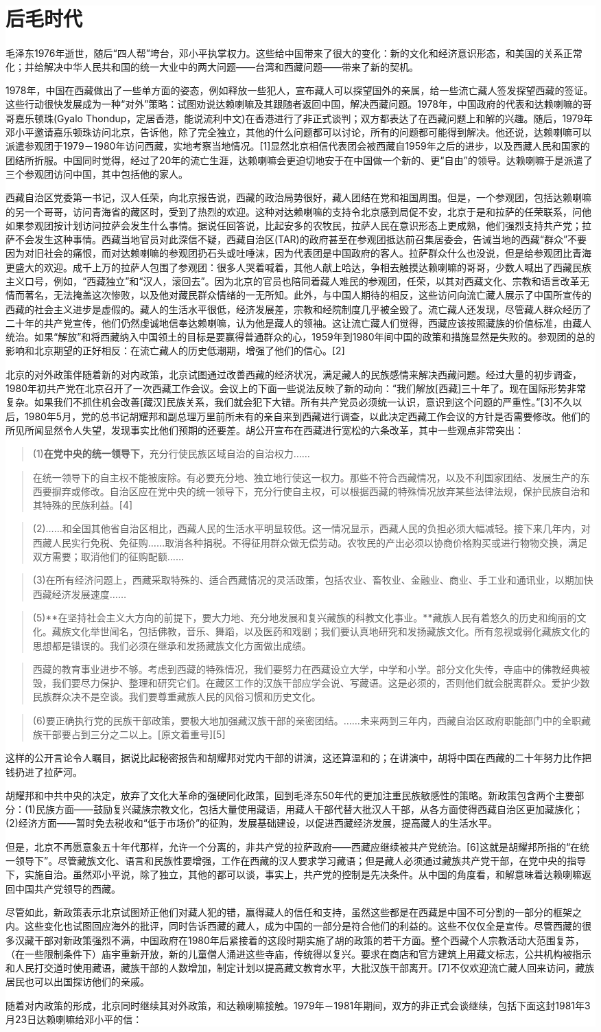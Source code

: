# 后毛时代

毛泽东1976年逝世，随后“四人帮”垮台，邓小平执掌权力。这些给中国带来了很大的变化：新的文化和经济意识形态，和美国的关系正常化；并给解决中华人民共和国的统一大业中的两大问题——台湾和西藏问题——带来了新的契机。

1978年，中国在西藏做出了一些单方面的姿态，例如释放一些犯人，宣布藏人可以探望国外的亲属，给一些流亡藏人签发探望西藏的签证。这些行动很快发展成为一种“对外”策略：试图劝说达赖喇嘛及其跟随者返回中国，解决西藏问题。1978年，中国政府的代表和达赖喇嘛的哥哥嘉乐顿珠\(Gyalo Thondup，定居香港，能说流利中文\)在香港进行了非正式谈判；双方都表达了在西藏问题上和解的兴趣。随后，1979年邓小平邀请嘉乐顿珠访问北京，告诉他，除了完全独立，其他的什么问题都可以讨论，所有的问题都可能得到解决。他还说，达赖喇嘛可以派遣参观团于1979－1980年访问西藏，实地考察当地情况。\[1\]显然北京相信代表团会被西藏自1959年之后的进步，以及西藏人民和国家的团结所折服。中国同时觉得，经过了20年的流亡生涯，达赖喇嘛会更迫切地安于在中国做一个新的、更“自由”的领导。达赖喇嘛于是派遣了三个参观团访问中国，其中包括他的家人。

西藏自治区党委第一书记，汉人任荣，向北京报告说，西藏的政治局势很好，藏人团结在党和祖国周围。但是，一个参观团，包括达赖喇嘛的另一个哥哥，访问青海省的藏区时，受到了热烈的欢迎。这种对达赖喇嘛的支持令北京感到局促不安，北京于是和拉萨的任荣联系，问他如果参观团按计划访问拉萨会发生什么事情。据说任回答说，比起安多的农牧民，拉萨人民在意识形态上更成熟，他们强烈支持共产党；拉萨不会发生这种事情。西藏当地官员对此深信不疑，西藏自治区\(TAR\)的政府甚至在参观团抵达前召集居委会，告诫当地的西藏“群众”不要因为对旧社会的痛恨，而对达赖喇嘛的参观团扔石头或吐唾沫，因为代表团是中国政府的客人。拉萨群众什么也没说，但是给参观团比青海更盛大的欢迎。成千上万的拉萨人包围了参观团：很多人哭着喊着，其他人献上哈达，争相去触摸达赖喇嘛的哥哥，少数人喊出了西藏民族主义口号，例如，“西藏独立”和“汉人，滚回去”。因为北京的官员也陪同着藏人难民的参观团，任荣，以其对西藏文化、宗教和语言改革无情而著名，无法掩盖这次惨败，以及他对藏民群众情绪的一无所知。此外，与中国人期待的相反，这些访问向流亡藏人展示了中国所宣传的西藏的社会主义进步是虚假的。藏人的生活水平很低，经济发展差，宗教和经院制度几乎被全毁了。流亡藏人还发现，尽管藏人群众经历了二十年的共产党宣传，他们仍然虔诚地信奉达赖喇嘛，认为他是藏人的领袖。这让流亡藏人们觉得，西藏应该按照藏族的价值标准，由藏人统治。如果“解放”和将西藏纳入中国领土的目标是要赢得普通群众的心，1959年到1980年间中国的政策和措施显然是失败的。参观团的总的影响和北京期望的正好相反：在流亡藏人的历史低潮期，增强了他们的信心。\[2\]

北京的对外政策伴随着新的对内政策，北京试图通过改善西藏的经济状况，满足藏人的民族感情来解决西藏问题。经过大量的初步调查，1980年初共产党在北京召开了一次西藏工作会议。会议上的下面一些说法反映了新的动向：“我们解放\[西藏\]三十年了。现在国际形势非常复杂。如果我们不抓住机会改善\[藏汉\]民族关系，我们就会犯下大错。所有共产党员必须统一认识，意识到这个问题的严重性。”\[3\]不久以后，1980年5月，党的总书记胡耀邦和副总理万里前所未有的亲自来到西藏进行调查，以此决定西藏工作会议的方针是否需要修改。他们的所见所闻显然令人失望，发现事实比他们预期的还要差。胡公开宣布在西藏进行宽松的六条改革，其中一些观点非常突出：

> \(1\)**在党中央的统一领导下**，充分行使民族区域自治的自治权力……

> 在统一领导下的自主权不能被废除。有必要充分地、独立地行使这一权力。那些不符合西藏情况，以及不利国家团结、发展生产的东西要摒弃或修改。自治区应在党中央的统一领导下，充分行使自主权，可以根据西藏的特殊情况放弃某些法律法规，保护民族自治和其特殊的民族利益。\[4\]

> \(2\)……和全国其他省自治区相比，西藏人民的生活水平明显较低。这一情况显示，西藏人民的负担必须大幅减轻。接下来几年内，对西藏人民实行免税、免征购……取消各种捐税。不得征用群众做无偿劳动。农牧民的产出必须以协商价格购买或进行物物交换，满足双方需要；取消他们的征购配额……

> \(3\)在所有经济问题上，西藏采取特殊的、适合西藏情况的灵活政策，包括农业、畜牧业、金融业、商业、手工业和通讯业，以期加快西藏经济发展速度……

> \(5\)**在坚持社会主义大方向的前提下，要大力地、充分地发展和复兴藏族的科教文化事业。**藏族人民有着悠久的历史和绚丽的文化。藏族文化举世闻名，包括佛教，音乐、舞蹈，以及医药和戏剧；我们要认真地研究和发扬藏族文化。所有忽视或弱化藏族文化的思想都是错误的。我们必须在继承和发扬藏族文化方面做出成绩。

> 西藏的教育事业进步不够。考虑到西藏的特殊情况，我们要努力在西藏设立大学，中学和小学。部分文化失传，寺庙中的佛教经典被毁，我们要尽力保护、整理和研究它们。在藏区工作的汉族干部应学会说、写藏语。这是必须的，否则他们就会脱离群众。爱护少数民族群众决不是空谈。我们要尊重藏族人民的风俗习惯和历史文化。

> \(6\)要正确执行党的民族干部政策，要极大地加强藏汉族干部的亲密团结。……未来两到三年内，西藏自治区政府职能部门中的全职藏族干部要占到三分之二以上。\[原文着重号\]\[5\]

这样的公开言论令人瞩目，据说比起秘密报告和胡耀邦对党内干部的讲演，这还算温和的；在讲演中，胡将中国在西藏的二十年努力比作把钱扔进了拉萨河。

胡耀邦和中共中央的决定，放弃了文化大革命的强硬同化政策，回到毛泽东50年代的更加注重民族敏感性的策略。新政策包含两个主要部分：\(1\)民族方面——鼓励复兴藏族宗教文化，包括大量使用藏语，用藏人干部代替大批汉人干部，从各方面使得西藏自治区更加藏族化；\(2\)经济方面——暂时免去税收和“低于市场价”的征购，发展基础建设，以促进西藏经济发展，提高藏人的生活水平。

但是，北京不再愿意象五十年代那样，允许一个分离的，非共产党的拉萨政府——西藏应继续被共产党统治。\[6\]这就是胡耀邦所指的“在统一领导下”。尽管藏族文化、语言和民族性要增强，工作在西藏的汉人要求学习藏语；但是藏人必须通过藏族共产党干部，在党中央的指导下，实施自治。虽然邓小平说，除了独立，其他的都可以谈，事实上，共产党的控制是先决条件。从中国的角度看，和解意味着达赖喇嘛返回中国共产党领导的西藏。

尽管如此，新政策表示北京试图矫正他们对藏人犯的错，赢得藏人的信任和支持，虽然这些都是在西藏是中国不可分割的一部分的框架之内。这些变化也试图回应海外的批评，同时告诉西藏的藏人，成为中国的一部分是符合他们的利益的。这些不仅仅全是宣传。尽管西藏的很多汉藏干部对新政策强烈不满，中国政府在1980年后紧接着的这段时期实施了胡的政策的若干方面。整个西藏个人宗教活动大范围复苏，（在一些限制条件下）庙宇重新开放，新的儿童僧人涌进这些寺庙，传统得以复兴。要求在商店和官方建筑上用藏文标志，公共机构被指示和人民打交道时使用藏语，藏族干部的人数增加，制定计划以提高藏文教育水平，大批汉族干部离开。\[7\]不仅欢迎流亡藏人回来访问，藏族居民也可以出国探访他们的亲戚。

随着对内政策的形成，北京同时继续其对外政策，和达赖喇嘛接触。1979年－1981年期间，双方的非正式会谈继续，包括下面这封1981年3月23日达赖喇嘛给邓小平的信：
